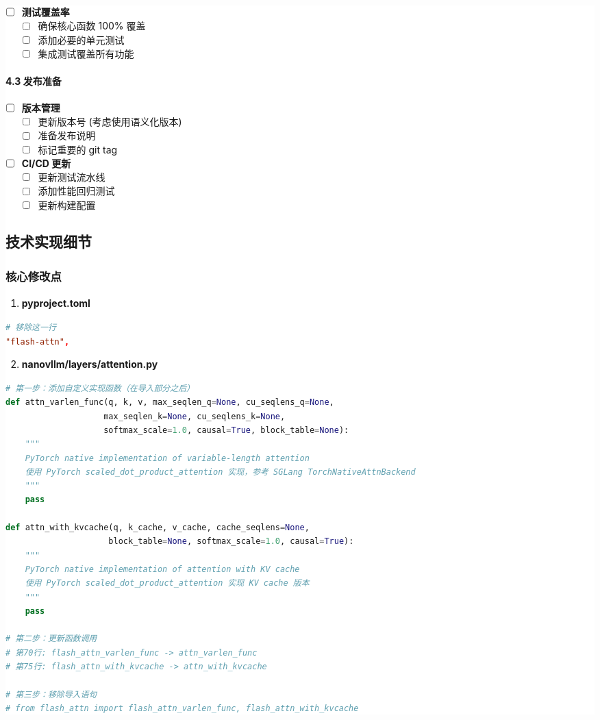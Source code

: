 - [ ] **测试覆盖率**
  - [ ] 确保核心函数 100% 覆盖
  - [ ] 添加必要的单元测试
  - [ ] 集成测试覆盖所有功能

#### 4.3 发布准备
- [ ] **版本管理**
  - [ ] 更新版本号 (考虑使用语义化版本)
  - [ ] 准备发布说明
  - [ ] 标记重要的 git tag

- [ ] **CI/CD 更新**
  - [ ] 更新测试流水线
  - [ ] 添加性能回归测试
  - [ ] 更新构建配置

## 技术实现细节

### 核心修改点

1. **pyproject.toml**
```toml
# 移除这一行
"flash-attn",
```

2. **nanovllm/layers/attention.py**
```python
# 第一步：添加自定义实现函数（在导入部分之后）
def attn_varlen_func(q, k, v, max_seqlen_q=None, cu_seqlens_q=None,
                    max_seqlen_k=None, cu_seqlens_k=None, 
                    softmax_scale=1.0, causal=True, block_table=None):
    """
    PyTorch native implementation of variable-length attention
    使用 PyTorch scaled_dot_product_attention 实现，参考 SGLang TorchNativeAttnBackend
    """
    pass

def attn_with_kvcache(q, k_cache, v_cache, cache_seqlens=None,
                     block_table=None, softmax_scale=1.0, causal=True):
    """
    PyTorch native implementation of attention with KV cache
    使用 PyTorch scaled_dot_product_attention 实现 KV cache 版本
    """
    pass

# 第二步：更新函数调用
# 第70行: flash_attn_varlen_func -> attn_varlen_func
# 第75行: flash_attn_with_kvcache -> attn_with_kvcache

# 第三步：移除导入语句
# from flash_attn import flash_attn_varlen_func, flash_attn_with_kvcache
```
